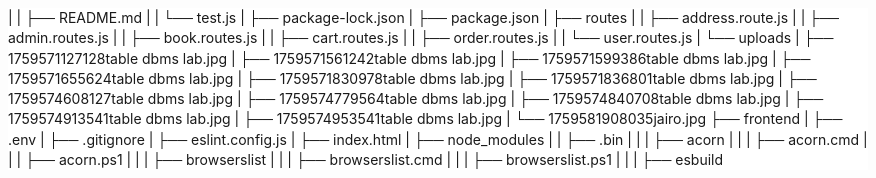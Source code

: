 |  |     ├── README.md
|  |     └── test.js
|  ├── package-lock.json
|  ├── package.json
|  ├── routes
|  |  ├── address.route.js
|  |  ├── admin.routes.js
|  |  ├── book.routes.js
|  |  ├── cart.routes.js
|  |  ├── order.routes.js
|  |  └── user.routes.js
|  └── uploads
|     ├── 1759571127128table dbms lab.jpg
|     ├── 1759571561242table dbms lab.jpg
|     ├── 1759571599386table dbms lab.jpg
|     ├── 1759571655624table dbms lab.jpg
|     ├── 1759571830978table dbms lab.jpg
|     ├── 1759571836801table dbms lab.jpg
|     ├── 1759574608127table dbms lab.jpg
|     ├── 1759574779564table dbms lab.jpg
|     ├── 1759574840708table dbms lab.jpg
|     ├── 1759574913541table dbms lab.jpg
|     ├── 1759574953541table dbms lab.jpg
|     └── 1759581908035jairo.jpg
├── frontend
|  ├── .env
|  ├── .gitignore
|  ├── eslint.config.js
|  ├── index.html
|  ├── node_modules
|  |  ├── .bin
|  |  |  ├── acorn
|  |  |  ├── acorn.cmd
|  |  |  ├── acorn.ps1
|  |  |  ├── browserslist
|  |  |  ├── browserslist.cmd
|  |  |  ├── browserslist.ps1
|  |  |  ├── esbuild